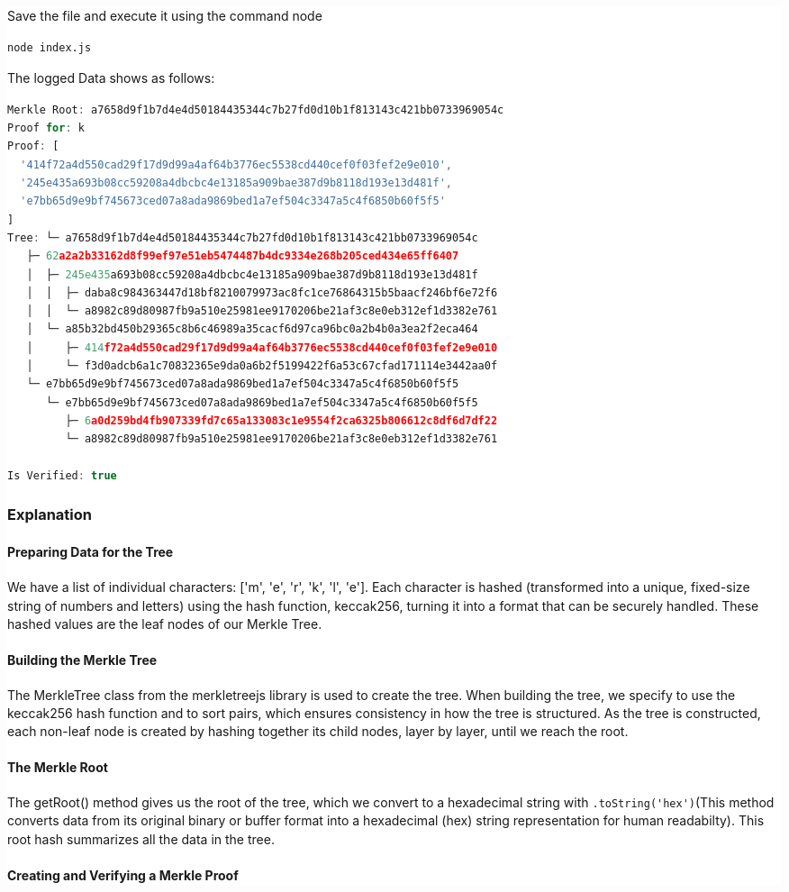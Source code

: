 Save the file and execute it using the command node

`node index.js`

 The logged Data shows as follows:

```javascript
Merkle Root: a7658d9f1b7d4e4d50184435344c7b27fd0d10b1f813143c421bb0733969054c
Proof for: k
Proof: [
  '414f72a4d550cad29f17d9d99a4af64b3776ec5538cd440cef0f03fef2e9e010',
  '245e435a693b08cc59208a4dbcbc4e13185a909bae387d9b8118d193e13d481f',
  'e7bb65d9e9bf745673ced07a8ada9869bed1a7ef504c3347a5c4f6850b60f5f5'
]
Tree: └─ a7658d9f1b7d4e4d50184435344c7b27fd0d10b1f813143c421bb0733969054c
   ├─ 62a2a2b33162d8f99ef97e51eb5474487b4dc9334e268b205ced434e65ff6407
   │  ├─ 245e435a693b08cc59208a4dbcbc4e13185a909bae387d9b8118d193e13d481f
   │  │  ├─ daba8c984363447d18bf8210079973ac8fc1ce76864315b5baacf246bf6e72f6
   │  │  └─ a8982c89d80987fb9a510e25981ee9170206be21af3c8e0eb312ef1d3382e761
   │  └─ a85b32bd450b29365c8b6c46989a35cacf6d97ca96bc0a2b4b0a3ea2f2eca464
   │     ├─ 414f72a4d550cad29f17d9d99a4af64b3776ec5538cd440cef0f03fef2e9e010
   │     └─ f3d0adcb6a1c70832365e9da0a6b2f5199422f6a53c67cfad171114e3442aa0f
   └─ e7bb65d9e9bf745673ced07a8ada9869bed1a7ef504c3347a5c4f6850b60f5f5
      └─ e7bb65d9e9bf745673ced07a8ada9869bed1a7ef504c3347a5c4f6850b60f5f5
         ├─ 6a0d259bd4fb907339fd7c65a133083c1e9554f2ca6325b806612c8df6d7df22
         └─ a8982c89d80987fb9a510e25981ee9170206be21af3c8e0eb312ef1d3382e761

Is Verified: true
 ```

### Explanation

#### Preparing Data for the Tree

 We have a list of individual characters: ['m', 'e', 'r', 'k', 'l', 'e'].
 Each character is hashed (transformed into a unique, fixed-size string of numbers and letters) using the hash function, keccak256, turning it into a format that can be securely handled. These hashed values are the leaf nodes of our Merkle Tree.

#### Building the Merkle Tree

The MerkleTree class from the merkletreejs library is used to create the tree. When building the tree, we specify to use the keccak256 hash function and to sort pairs, which ensures consistency in how the tree is structured.
As the tree is constructed, each non-leaf node is created by hashing together its child nodes, layer by layer, until we reach the root.

#### The Merkle Root

The getRoot() method gives us the root of the tree, which we convert to a hexadecimal string with `.toString('hex')`(This method converts data from its original binary or buffer format into a hexadecimal (hex) string representation for human readabilty). This root hash summarizes all the data in the tree.

#### Creating and Verifying a Merkle Proof
